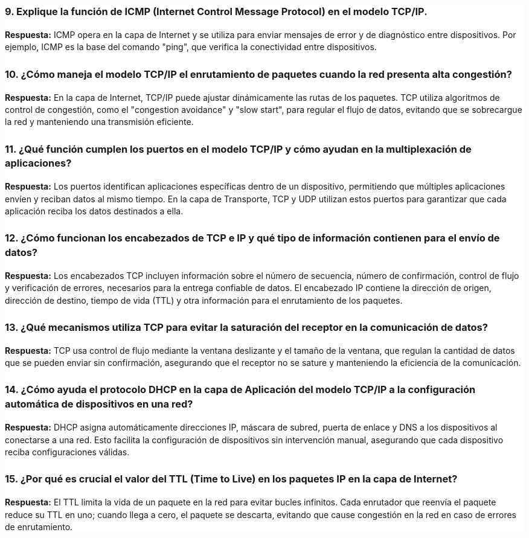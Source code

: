 ### 9. **Explique la función de ICMP (Internet Control Message Protocol) en el modelo TCP/IP.**

   **Respuesta:** ICMP opera en la capa de Internet y se utiliza para enviar mensajes de error y de diagnóstico entre dispositivos. Por ejemplo, ICMP es la base del comando "ping", que verifica la conectividad entre dispositivos.

### 10. **¿Cómo maneja el modelo TCP/IP el enrutamiento de paquetes cuando la red presenta alta congestión?**

   **Respuesta:** En la capa de Internet, TCP/IP puede ajustar dinámicamente las rutas de los paquetes. TCP utiliza algoritmos de control de congestión, como el "congestion avoidance" y "slow start", para regular el flujo de datos, evitando que se sobrecargue la red y manteniendo una transmisión eficiente.

### 11. **¿Qué función cumplen los puertos en el modelo TCP/IP y cómo ayudan en la multiplexación de aplicaciones?**

   **Respuesta:** Los puertos identifican aplicaciones específicas dentro de un dispositivo, permitiendo que múltiples aplicaciones envíen y reciban datos al mismo tiempo. En la capa de Transporte, TCP y UDP utilizan estos puertos para garantizar que cada aplicación reciba los datos destinados a ella.

### 12. **¿Cómo funcionan los encabezados de TCP e IP y qué tipo de información contienen para el envío de datos?**

   **Respuesta:** Los encabezados TCP incluyen información sobre el número de secuencia, número de confirmación, control de flujo y verificación de errores, necesarios para la entrega confiable de datos. El encabezado IP contiene la dirección de origen, dirección de destino, tiempo de vida (TTL) y otra información para el enrutamiento de los paquetes.

### 13. **¿Qué mecanismos utiliza TCP para evitar la saturación del receptor en la comunicación de datos?**

   **Respuesta:** TCP usa control de flujo mediante la ventana deslizante y el tamaño de la ventana, que regulan la cantidad de datos que se pueden enviar sin confirmación, asegurando que el receptor no se sature y manteniendo la eficiencia de la comunicación.

### 14. **¿Cómo ayuda el protocolo DHCP en la capa de Aplicación del modelo TCP/IP a la configuración automática de dispositivos en una red?**

   **Respuesta:** DHCP asigna automáticamente direcciones IP, máscara de subred, puerta de enlace y DNS a los dispositivos al conectarse a una red. Esto facilita la configuración de dispositivos sin intervención manual, asegurando que cada dispositivo reciba configuraciones válidas.

### 15. **¿Por qué es crucial el valor del TTL (Time to Live) en los paquetes IP en la capa de Internet?**

   **Respuesta:** El TTL limita la vida de un paquete en la red para evitar bucles infinitos. Cada enrutador que reenvía el paquete reduce su TTL en uno; cuando llega a cero, el paquete se descarta, evitando que cause congestión en la red en caso de errores de enrutamiento.
